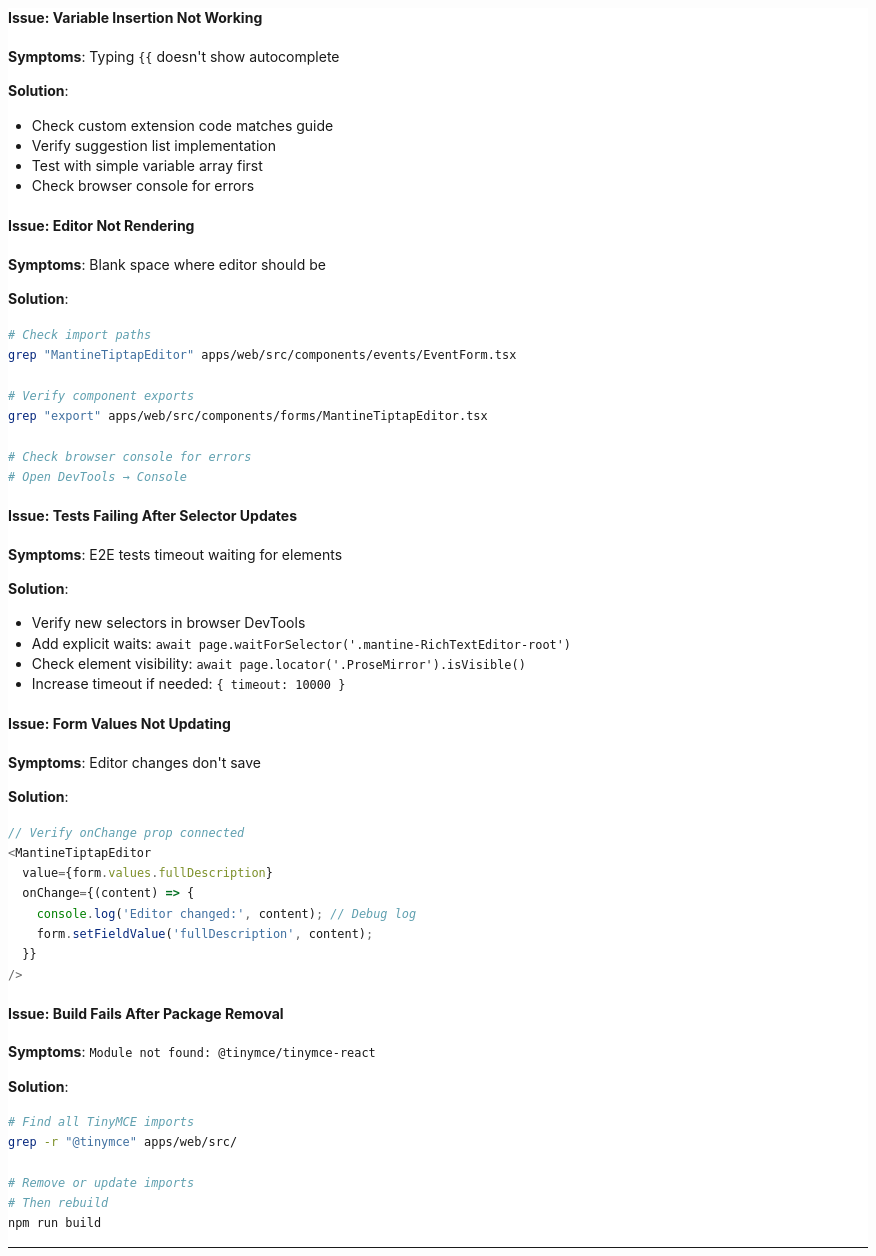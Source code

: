 #### Issue: Variable Insertion Not Working
**Symptoms**: Typing `{{` doesn't show autocomplete

**Solution**:
- Check custom extension code matches guide
- Verify suggestion list implementation
- Test with simple variable array first
- Check browser console for errors

#### Issue: Editor Not Rendering
**Symptoms**: Blank space where editor should be

**Solution**:
```bash
# Check import paths
grep "MantineTiptapEditor" apps/web/src/components/events/EventForm.tsx

# Verify component exports
grep "export" apps/web/src/components/forms/MantineTiptapEditor.tsx

# Check browser console for errors
# Open DevTools → Console
```

#### Issue: Tests Failing After Selector Updates
**Symptoms**: E2E tests timeout waiting for elements

**Solution**:
- Verify new selectors in browser DevTools
- Add explicit waits: `await page.waitForSelector('.mantine-RichTextEditor-root')`
- Check element visibility: `await page.locator('.ProseMirror').isVisible()`
- Increase timeout if needed: `{ timeout: 10000 }`

#### Issue: Form Values Not Updating
**Symptoms**: Editor changes don't save

**Solution**:
```typescript
// Verify onChange prop connected
<MantineTiptapEditor
  value={form.values.fullDescription}
  onChange={(content) => {
    console.log('Editor changed:', content); // Debug log
    form.setFieldValue('fullDescription', content);
  }}
/>
```

#### Issue: Build Fails After Package Removal
**Symptoms**: `Module not found: @tinymce/tinymce-react`

**Solution**:
```bash
# Find all TinyMCE imports
grep -r "@tinymce" apps/web/src/

# Remove or update imports
# Then rebuild
npm run build
```

---